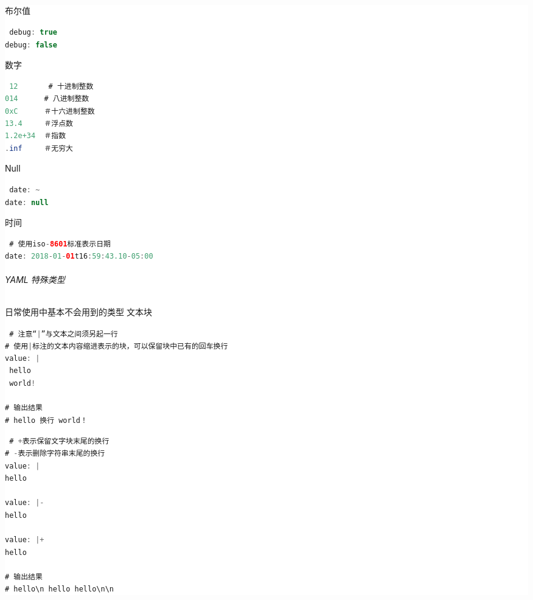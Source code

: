布尔值 
 
 ```java 
  debug: true
debug: false
  ``` 
  
数字 
 
 ```java 
  12       # 十进制整数
014      # 八进制整数
0xC      ＃十六进制整数
13.4     ＃浮点数
1.2e+34  ＃指数
.inf     ＃无穷大
  ``` 
  
Null 
 
 ```java 
  date: ~
date: null
  ``` 
  
时间 
 
 ```java 
  # 使用iso-8601标准表示日期
date: 2018-01-01t16:59:43.10-05:00
  ``` 
  
 
###### YAML 特殊类型 
日常使用中基本不会用到的类型 
文本块 
 
 ```java 
  # 注意“|”与文本之间须另起一行
# 使用|标注的文本内容缩进表示的块，可以保留块中已有的回车换行
value: |
  hello
  world!

# 输出结果
# hello 换行 world！
  ``` 
  
 
 ```java 
  # +表示保留文字块末尾的换行
# -表示删除字符串末尾的换行
value: |
hello

value: |-
hello

value: |+
hello

# 输出结果
# hello\n hello hello\n\n
  ``` 
  